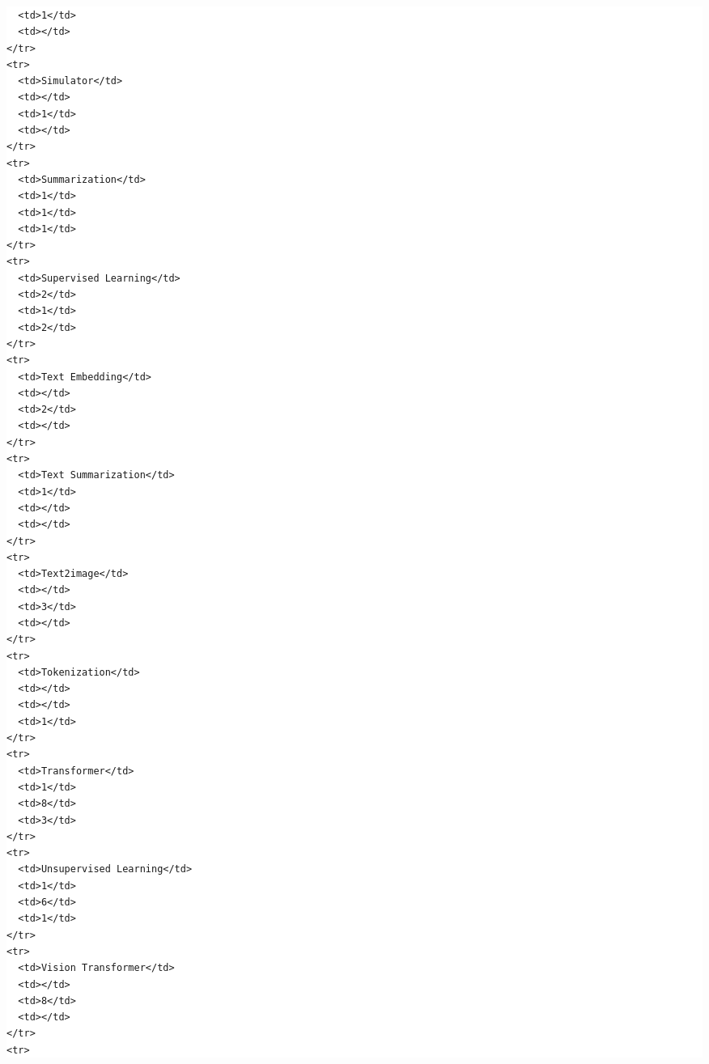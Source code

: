       <td>1</td>
      <td></td>
    </tr>
    <tr>
      <td>Simulator</td>
      <td></td>
      <td>1</td>
      <td></td>
    </tr>
    <tr>
      <td>Summarization</td>
      <td>1</td>
      <td>1</td>
      <td>1</td>
    </tr>
    <tr>
      <td>Supervised Learning</td>
      <td>2</td>
      <td>1</td>
      <td>2</td>
    </tr>
    <tr>
      <td>Text Embedding</td>
      <td></td>
      <td>2</td>
      <td></td>
    </tr>
    <tr>
      <td>Text Summarization</td>
      <td>1</td>
      <td></td>
      <td></td>
    </tr>
    <tr>
      <td>Text2image</td>
      <td></td>
      <td>3</td>
      <td></td>
    </tr>
    <tr>
      <td>Tokenization</td>
      <td></td>
      <td></td>
      <td>1</td>
    </tr>
    <tr>
      <td>Transformer</td>
      <td>1</td>
      <td>8</td>
      <td>3</td>
    </tr>
    <tr>
      <td>Unsupervised Learning</td>
      <td>1</td>
      <td>6</td>
      <td>1</td>
    </tr>
    <tr>
      <td>Vision Transformer</td>
      <td></td>
      <td>8</td>
      <td></td>
    </tr>
    <tr>